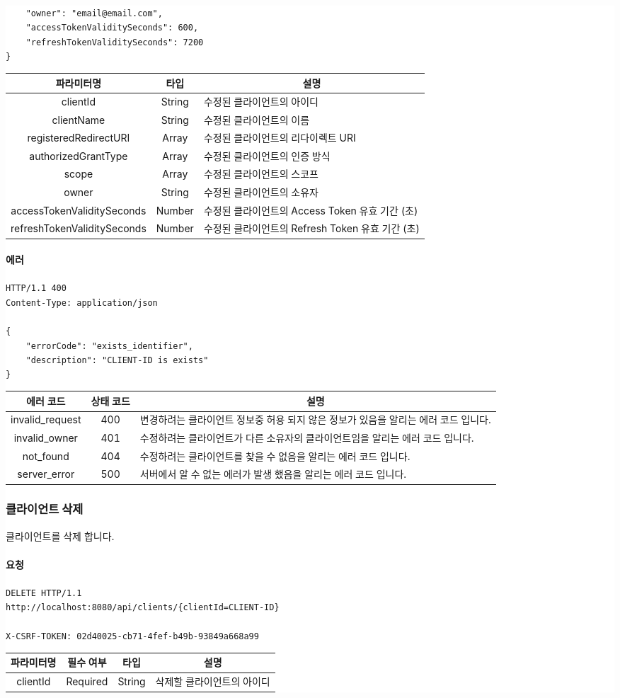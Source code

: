 ```
    "owner": "email@email.com",
    "accessTokenValiditySeconds": 600,
    "refreshTokenValiditySeconds": 7200
}
```
|          파라미터명          |  타입  |                       설명                     |
| :-------------------------: | :----: | ---------------------------------------------- |
| clientId                    | String | 수정된 클라이언트의 아이디                       |
| clientName                  | String | 수정된 클라이언트의 이름                         |
| registeredRedirectURI       | Array  | 수정된 클라이언트의 리다이렉트 URI               |
| authorizedGrantType         | Array  | 수정된 클라이언트의 인증 방식                    |
| scope                       | Array  | 수정된 클라이언트의 스코프                       |
| owner                       | String | 수정된 클라이언트의 소유자                       |
| accessTokenValiditySeconds  | Number | 수정된 클라이언트의 Access Token 유효 기간 (초)  |
| refreshTokenValiditySeconds | Number | 수정된 클라이언트의 Refresh Token 유효 기간 (초) |

#### 에러
```
HTTP/1.1 400
Content-Type: application/json

{
    "errorCode": "exists_identifier",
    "description": "CLIENT-ID is exists"
}
```
|              에러 코드               | 상태 코드 |                                   설명                                       |
| :----------------------------------: | :---------: | ------------------------------------------------------------------------- |
| invalid_request                      |    400    | 변경하려는 클라이언트 정보중 허용 되지 않은 정보가 있음을 알리는 에러 코드 입니다. |
| invalid_owner                        |    401    | 수정하려는 클라이언트가 다른 소유자의 클라이언트임을 알리는 에러 코드 입니다.    |
| not_found                            |    404    | 수정하려는 클라이언트를 찾을 수 없음을 알리는 에러 코드 입니다.                 |
| server_error                         |    500    | 서버에서 알 수 없는 에러가 발생 했음을 알리는 에러 코드 입니다.                 |

### 클라이언트 삭제
클라이언트를 삭제 합니다.

#### 요청
```
DELETE HTTP/1.1
http://localhost:8080/api/clients/{clientId=CLIENT-ID}

X-CSRF-TOKEN: 02d40025-cb71-4fef-b49b-93849a668a99
```
|     파라미터명      | 필수 여부 |  타입   |  설명  |
| :----------------: | :-------: | :----: | ------------------------------------------------------------------- |
| clientId           | Required  | String | 삭제할 클라이언트의 아이디                                            |
